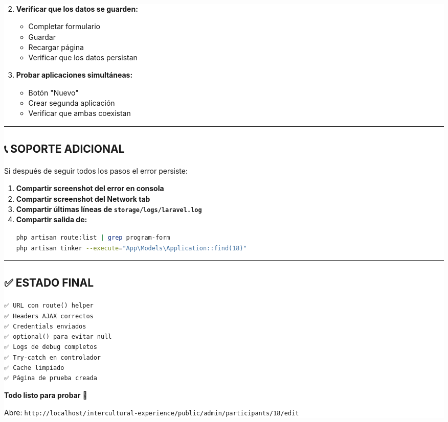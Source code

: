 2. **Verificar que los datos se guarden:**
   - Completar formulario
   - Guardar
   - Recargar página
   - Verificar que los datos persistan

3. **Probar aplicaciones simultáneas:**
   - Botón "Nuevo"
   - Crear segunda aplicación
   - Verificar que ambas coexistan

---

## 📞 **SOPORTE ADICIONAL**

Si después de seguir todos los pasos el error persiste:

1. **Compartir screenshot del error en consola**
2. **Compartir screenshot del Network tab**
3. **Compartir últimas líneas de `storage/logs/laravel.log`**
4. **Compartir salida de:**
   ```bash
   php artisan route:list | grep program-form
   php artisan tinker --execute="App\Models\Application::find(18)"
   ```

---

## ✅ **ESTADO FINAL**

```
✅ URL con route() helper
✅ Headers AJAX correctos
✅ Credentials enviados
✅ optional() para evitar null
✅ Logs de debug completos
✅ Try-catch en controlador
✅ Cache limpiado
✅ Página de prueba creada
```

**Todo listo para probar** 🚀

Abre: `http://localhost/intercultural-experience/public/admin/participants/18/edit`

